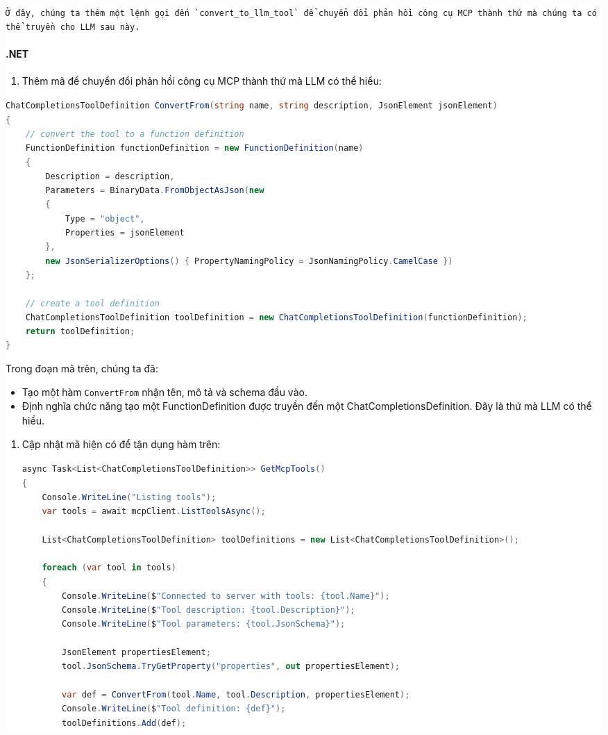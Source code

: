     Ở đây, chúng ta thêm một lệnh gọi đến `convert_to_llm_tool` để chuyển đổi phản hồi công cụ MCP thành thứ mà chúng ta có thể truyền cho LLM sau này.

#### .NET

1. Thêm mã để chuyển đổi phản hồi công cụ MCP thành thứ mà LLM có thể hiểu:

```csharp
ChatCompletionsToolDefinition ConvertFrom(string name, string description, JsonElement jsonElement)
{ 
    // convert the tool to a function definition
    FunctionDefinition functionDefinition = new FunctionDefinition(name)
    {
        Description = description,
        Parameters = BinaryData.FromObjectAsJson(new
        {
            Type = "object",
            Properties = jsonElement
        },
        new JsonSerializerOptions() { PropertyNamingPolicy = JsonNamingPolicy.CamelCase })
    };

    // create a tool definition
    ChatCompletionsToolDefinition toolDefinition = new ChatCompletionsToolDefinition(functionDefinition);
    return toolDefinition;
}
```

Trong đoạn mã trên, chúng ta đã:

- Tạo một hàm `ConvertFrom` nhận tên, mô tả và schema đầu vào.
- Định nghĩa chức năng tạo một FunctionDefinition được truyền đến một ChatCompletionsDefinition. Đây là thứ mà LLM có thể hiểu.

1. Cập nhật mã hiện có để tận dụng hàm trên:

    ```csharp
    async Task<List<ChatCompletionsToolDefinition>> GetMcpTools()
    {
        Console.WriteLine("Listing tools");
        var tools = await mcpClient.ListToolsAsync();

        List<ChatCompletionsToolDefinition> toolDefinitions = new List<ChatCompletionsToolDefinition>();

        foreach (var tool in tools)
        {
            Console.WriteLine($"Connected to server with tools: {tool.Name}");
            Console.WriteLine($"Tool description: {tool.Description}");
            Console.WriteLine($"Tool parameters: {tool.JsonSchema}");

            JsonElement propertiesElement;
            tool.JsonSchema.TryGetProperty("properties", out propertiesElement);

            var def = ConvertFrom(tool.Name, tool.Description, propertiesElement);
            Console.WriteLine($"Tool definition: {def}");
            toolDefinitions.Add(def);
